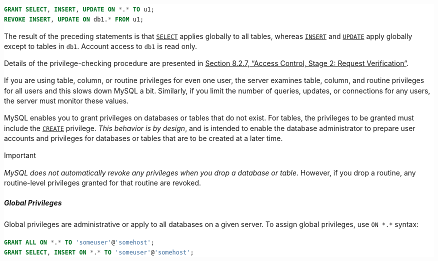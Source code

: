 
```sql
GRANT SELECT, INSERT, UPDATE ON *.* TO u1;
REVOKE INSERT, UPDATE ON db1.* FROM u1;
```

The result of the preceding statements is that
[`SELECT`](https://dev.mysql.com/doc/refman/8.0/en/privileges-provided.html#priv_select) applies globally to all
tables, whereas [`INSERT`](https://dev.mysql.com/doc/refman/8.0/en/privileges-provided.html#priv_insert) and
[`UPDATE`](https://dev.mysql.com/doc/refman/8.0/en/privileges-provided.html#priv_update) apply globally except to
tables in `db1`. Account access to
`db1` is read only.


Details of the privilege-checking procedure are presented in
[Section 8.2.7, “Access Control, Stage 2: Request Verification”](https://dev.mysql.com/doc/refman/8.0/en/request-access.html "8.2.7 Access Control, Stage 2: Request Verification").


If you are using table, column, or routine privileges for even
one user, the server examines table, column, and routine
privileges for all users and this slows down MySQL a bit.
Similarly, if you limit the number of queries, updates, or
connections for any users, the server must monitor these
values.


MySQL enables you to grant privileges on databases or tables
that do not exist. For tables, the privileges to be granted
must include the [`CREATE`](https://dev.mysql.com/doc/refman/8.0/en/privileges-provided.html#priv_create)
privilege. _This behavior is by design_,
and is intended to enable the database administrator to
prepare user accounts and privileges for databases or tables
that are to be created at a later time.

Important

_MySQL does not automatically revoke any privileges_
_when you drop a database or table_. However, if
you drop a routine, any routine-level privileges granted for
that routine are revoked.

##### Global Privileges

Global privileges are administrative or apply to all databases
on a given server. To assign global privileges, use
`ON *.*` syntax:


```sql
GRANT ALL ON *.* TO 'someuser'@'somehost';
GRANT SELECT, INSERT ON *.* TO 'someuser'@'somehost';
```
